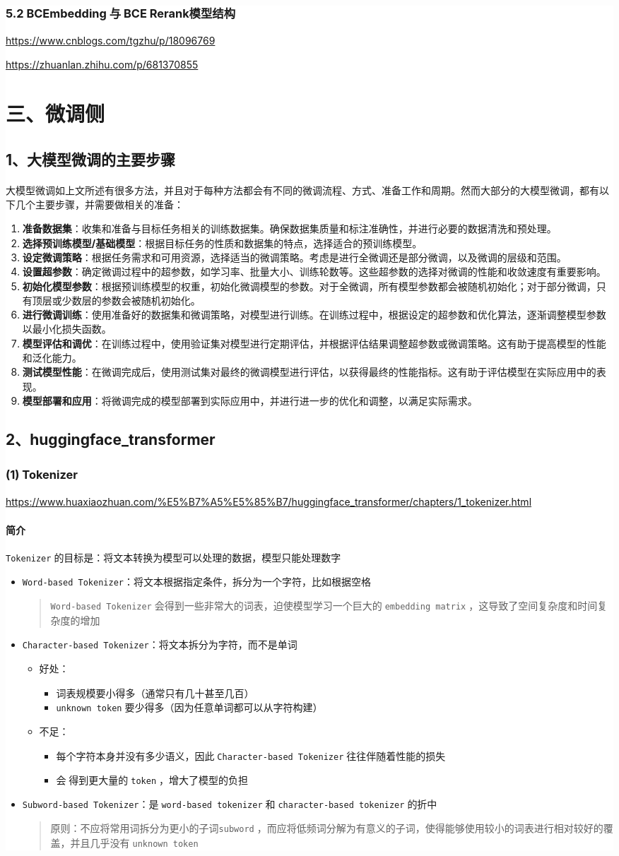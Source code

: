 

### 5.2 BCEmbedding 与 BCE Rerank模型结构

https://www.cnblogs.com/tgzhu/p/18096769

https://zhuanlan.zhihu.com/p/681370855



# 三、微调侧

## 1、大模型微调的主要步骤

大模型微调如上文所述有很多方法，并且对于每种方法都会有不同的微调流程、方式、准备工作和周期。然而大部分的大模型微调，都有以下几个主要步骤，并需要做相关的准备：

1. **准备数据集**：收集和准备与目标任务相关的训练数据集。确保数据集质量和标注准确性，并进行必要的数据清洗和预处理。
2. **选择预训练模型/基础模型**：根据目标任务的性质和数据集的特点，选择适合的预训练模型。
3. **设定微调策略**：根据任务需求和可用资源，选择适当的微调策略。考虑是进行全微调还是部分微调，以及微调的层级和范围。
4. **设置超参数**：确定微调过程中的超参数，如学习率、批量大小、训练轮数等。这些超参数的选择对微调的性能和收敛速度有重要影响。
5. **初始化模型参数**：根据预训练模型的权重，初始化微调模型的参数。对于全微调，所有模型参数都会被随机初始化；对于部分微调，只有顶层或少数层的参数会被随机初始化。
6. **进行微调训练**：使用准备好的数据集和微调策略，对模型进行训练。在训练过程中，根据设定的超参数和优化算法，逐渐调整模型参数以最小化损失函数。
7. **模型评估和调优**：在训练过程中，使用验证集对模型进行定期评估，并根据评估结果调整超参数或微调策略。这有助于提高模型的性能和泛化能力。
8. **测试模型性能**：在微调完成后，使用测试集对最终的微调模型进行评估，以获得最终的性能指标。这有助于评估模型在实际应用中的表现。
9. **模型部署和应用**：将微调完成的模型部署到实际应用中，并进行进一步的优化和调整，以满足实际需求。



## 2、huggingface_transformer

### (1) Tokenizer

https://www.huaxiaozhuan.com/%E5%B7%A5%E5%85%B7/huggingface_transformer/chapters/1_tokenizer.html

#### 简介

`Tokenizer` 的目标是：将文本转换为模型可以处理的数据，模型只能处理数字

- `Word-based Tokenizer`：将文本根据指定条件，拆分为一个字符，比如根据空格

    > `Word-based Tokenizer` 会得到一些非常大的词表，迫使模型学习一个巨大的 `embedding matrix` ，这导致了空间复杂度和时间复杂度的增加

- `Character-based Tokenizer`：将文本拆分为字符，而不是单词

    - 好处：

        - 词表规模要小得多（通常只有几十甚至几百）
        - `unknown token` 要少得多（因为任意单词都可以从字符构建）

    - 不足：

        - 每个字符本身并没有多少语义，因此 `Character-based Tokenizer` 往往伴随着性能的损失

        - 会 得到更大量的 `token` ，增大了模型的负担

- `Subword-based Tokenizer`：是 `word-based tokenizer` 和 `character-based tokenizer` 的折中

    > 原则：不应将常用词拆分为更小的子词`subword` ，而应将低频词分解为有意义的子词，使得能够使用较小的词表进行相对较好的覆盖，并且几乎没有 `unknown token`
